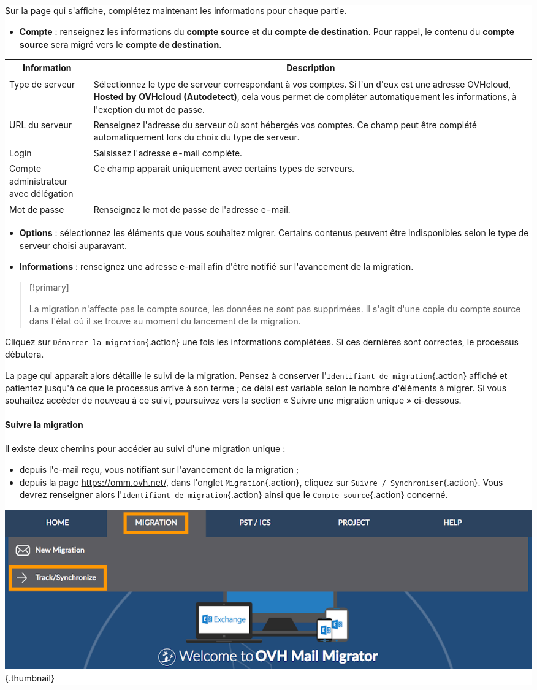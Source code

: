 Sur la page qui s'affiche, complétez maintenant les informations pour chaque partie.

- **Compte** : renseignez les informations du **compte source** et du **compte de destination**. Pour rappel, le contenu du **compte source** sera migré vers le **compte de destination**.

|Information|Description|
|---|---|
|Type de serveur|Sélectionnez le type de serveur correspondant à vos comptes. Si l'un d'eux est une adresse OVHcloud, **Hosted by OVHcloud (Autodetect)**, cela vous permet de compléter automatiquement les informations, à l'exeption du mot de passe.|
|URL du serveur|Renseignez l'adresse du serveur où sont hébergés vos comptes. Ce champ peut être complété automatiquement lors du choix du type de serveur.|
|Login|Saisissez l'adresse e-mail complète.|
|Compte administrateur avec délégation|Ce champ apparaît uniquement avec certains types de serveurs.|
|Mot de passe|Renseignez le mot de passe de l'adresse e-mail.|

- **Options** : sélectionnez les éléments que vous souhaitez migrer. Certains contenus peuvent être indisponibles selon le type de serveur choisi auparavant.

- **Informations** : renseignez une adresse e-mail afin d'être notifié sur l'avancement de la migration.

> [!primary]
>
> La migration n'affecte pas le compte source, les données ne sont pas supprimées. Il s'agit d'une copie du compte source dans l'état où il se trouve au moment du lancement de la migration.

Cliquez sur `Démarrer la migration`{.action} une fois les informations complétées. Si ces dernières sont correctes, le processus débutera.

La page qui apparaît alors détaille le suivi de la migration. Pensez à conserver l'`Identifiant de migration`{.action} affiché et patientez jusqu'à ce que le processus arrive à son terme ; ce délai est variable selon le nombre d'éléments à migrer. Si vous souhaitez accéder de nouveau à ce suivi, poursuivez vers la section « Suivre une migration unique » ci-dessous.

#### Suivre la migration  

Il existe deux chemins pour accéder au suivi d'une migration unique :

- depuis l'e-mail reçu, vous notifiant sur l'avancement de la migration ;
- depuis la page <https://omm.ovh.net/>, dans l'onglet `Migration`{.action}, cliquez sur `Suivre / Synchroniser`{.action}. Vous devrez renseigner alors l'`Identifiant de migration`{.action} ainsi que le `Compte source`{.action} concerné.

![omm](images/omm-migration-track.png){.thumbnail}
